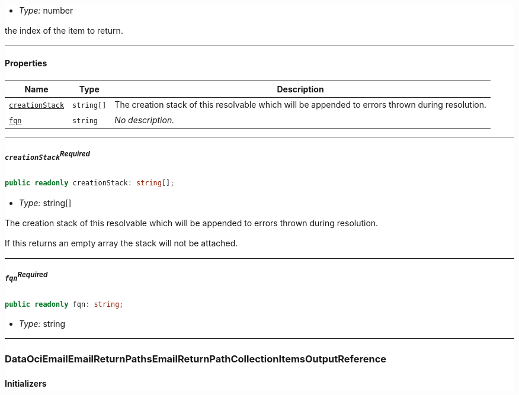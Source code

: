 - *Type:* number

the index of the item to return.

---


#### Properties <a name="Properties" id="Properties"></a>

| **Name** | **Type** | **Description** |
| --- | --- | --- |
| <code><a href="#rhizo-co-terraform-provider-oci.dataOciEmailEmailReturnPaths.DataOciEmailEmailReturnPathsEmailReturnPathCollectionItemsList.property.creationStack">creationStack</a></code> | <code>string[]</code> | The creation stack of this resolvable which will be appended to errors thrown during resolution. |
| <code><a href="#rhizo-co-terraform-provider-oci.dataOciEmailEmailReturnPaths.DataOciEmailEmailReturnPathsEmailReturnPathCollectionItemsList.property.fqn">fqn</a></code> | <code>string</code> | *No description.* |

---

##### `creationStack`<sup>Required</sup> <a name="creationStack" id="rhizo-co-terraform-provider-oci.dataOciEmailEmailReturnPaths.DataOciEmailEmailReturnPathsEmailReturnPathCollectionItemsList.property.creationStack"></a>

```typescript
public readonly creationStack: string[];
```

- *Type:* string[]

The creation stack of this resolvable which will be appended to errors thrown during resolution.

If this returns an empty array the stack will not be attached.

---

##### `fqn`<sup>Required</sup> <a name="fqn" id="rhizo-co-terraform-provider-oci.dataOciEmailEmailReturnPaths.DataOciEmailEmailReturnPathsEmailReturnPathCollectionItemsList.property.fqn"></a>

```typescript
public readonly fqn: string;
```

- *Type:* string

---


### DataOciEmailEmailReturnPathsEmailReturnPathCollectionItemsOutputReference <a name="DataOciEmailEmailReturnPathsEmailReturnPathCollectionItemsOutputReference" id="rhizo-co-terraform-provider-oci.dataOciEmailEmailReturnPaths.DataOciEmailEmailReturnPathsEmailReturnPathCollectionItemsOutputReference"></a>

#### Initializers <a name="Initializers" id="rhizo-co-terraform-provider-oci.dataOciEmailEmailReturnPaths.DataOciEmailEmailReturnPathsEmailReturnPathCollectionItemsOutputReference.Initializer"></a>
